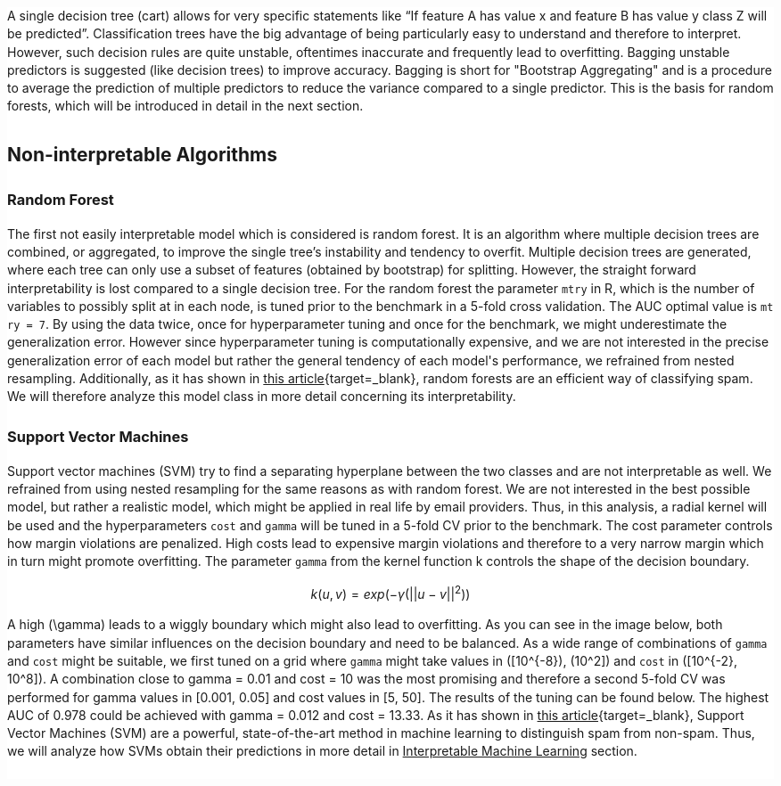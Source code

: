 A single decision tree (cart) allows for very specific statements like “If feature A has value x and feature B has value y class Z will be predicted”. Classification trees have the big advantage of being particularly easy to understand and therefore to interpret.
However, such decision rules are quite unstable, oftentimes inaccurate and frequently lead to overfitting. Bagging unstable predictors is suggested (like decision trees) to improve accuracy. Bagging is short for "Bootstrap Aggregating" and is a procedure to average the prediction of multiple predictors to reduce the variance compared to a single predictor. This is the basis for random forests, which will be introduced in detail in the next section.

## Non-interpretable Algorithms

### Random Forest

The first not easily interpretable model which is considered is random forest. It is an algorithm where multiple decision trees are combined, or aggregated, to improve the single tree’s instability and tendency to overfit. Multiple decision trees are generated, where each tree can only use a subset of features (obtained by bootstrap) for splitting.
However, the straight forward interpretability is lost compared to a single decision tree. For the random forest the parameter `mtry` in R, which is the number of variables to possibly split at in each node, is tuned prior to the benchmark in a 5-fold cross validation. The AUC optimal value is `mtry = 7`. By using the data twice, once for hyperparameter tuning and once for the benchmark, we might underestimate the generalization error. However since hyperparameter tuning is computationally expensive, and we are not interested in the precise generalization error of each model but rather the general tendency of each model's performance, we refrained from nested resampling. Additionally, as it has shown in [this article](https://www.researchgate.net/publication/327720311_Random_Forests_Machine_Learning_Technique_for_Email_Spam_Filtering){target=_blank}, random forests are an efficient way of classifying spam. We will therefore analyze this model class in more detail concerning its interpretability.

### Support Vector Machines

Support vector machines (SVM) try to find a separating hyperplane between the two classes and are not interpretable as well. We refrained from using nested resampling for the same reasons as with random forest. We are not interested in the best possible model, but rather a realistic model, which might be applied in real life by email providers. Thus, in this analysis,  a radial kernel will be used and the hyperparameters `cost` and `gamma` will be tuned in a 5-fold CV prior to the benchmark. The cost parameter controls how margin violations are penalized. High costs lead to expensive margin violations and therefore to a very narrow margin which in turn might promote overfitting. The parameter `gamma` from the kernel function k controls the shape of the decision boundary.

$$k(u,v) = exp(-\gamma(||u-v||^2))$$

A high \(\gamma\) leads to a wiggly boundary which might also lead to overfitting. As you can see in the image below, both parameters have  similar influences on the decision boundary and need to be balanced. As a wide range of combinations of `gamma` and `cost` might be suitable, we first tuned on a grid where `gamma` might take values in \([10^{-8}\), \(10^2]\) and `cost` in \([10^{-2}, 10^8]\). A combination close to gamma = 0.01 and cost = 10 was the most promising and therefore a second 5-fold CV was performed for gamma values in [0.001, 0.05] and cost values in [5, 50]. The results of the tuning can be found below. The highest AUC of 0.978 could be achieved with gamma  = 0.012 and cost = 13.33.  As it has shown in [this article](https://www.academia.edu/11678434/Efficient_Support_Vector_Machines_for_Spam_Detection_A_Survey){target=_blank}, Support Vector Machines (SVM) are a powerful, state-of-the-art method in machine learning to distinguish spam from non-spam. Thus, we will analyze how SVMs obtain their predictions in more detail in [Interpretable Machine Learning](iml.md) section.</br></br>
